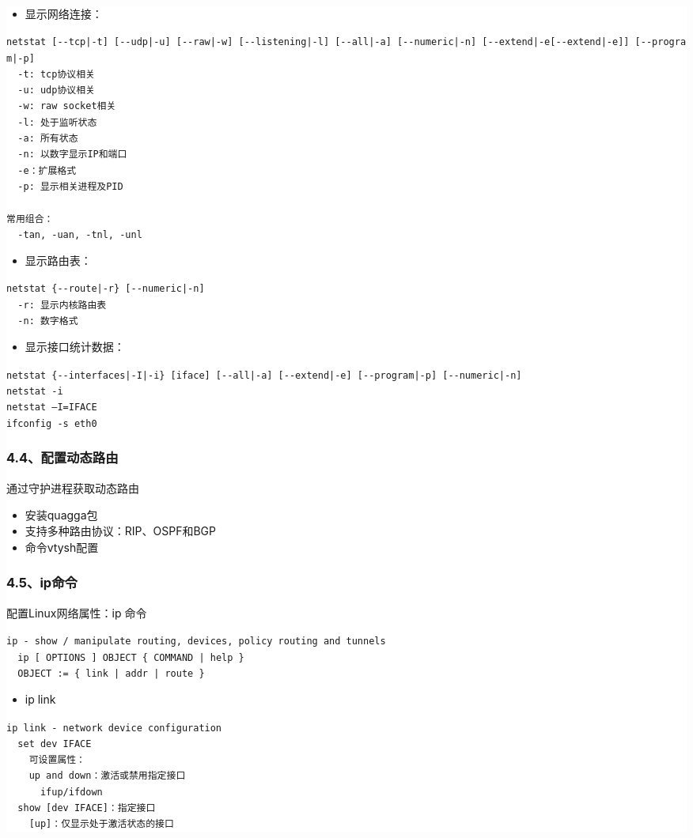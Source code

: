- 显示网络连接：

```
netstat [--tcp|-t] [--udp|-u] [--raw|-w] [--listening|-l] [--all|-a] [--numeric|-n] [--extend|-e[--extend|-e]] [--program|-p]
  -t: tcp协议相关
  -u: udp协议相关
  -w: raw socket相关
  -l: 处于监听状态
  -a: 所有状态
  -n: 以数字显示IP和端口
  -e：扩展格式
  -p: 显示相关进程及PID

常用组合：
  -tan, -uan, -tnl, -unl
```

- 显示路由表：

```
netstat {--route|-r} [--numeric|-n]
  -r: 显示内核路由表
  -n: 数字格式
```

- 显示接口统计数据：

```
netstat {--interfaces|-I|-i} [iface] [--all|-a] [--extend|-e] [--program|-p] [--numeric|-n] 
netstat -i
netstat –I=IFACE
ifconfig -s eth0
```

### 4.4、配置动态路由

通过守护进程获取动态路由

- 安装quagga包 
- 支持多种路由协议：RIP、OSPF和BGP
- 命令vtysh配置

### 4.5、ip命令

配置Linux网络属性：ip 命令

```
ip - show / manipulate routing, devices, policy routing and tunnels
  ip [ OPTIONS ] OBJECT { COMMAND | help }
  OBJECT := { link | addr | route }
```

- ip link

```
ip link - network device configuration
  set dev IFACE
    可设置属性：
    up and down：激活或禁用指定接口
      ifup/ifdown
  show [dev IFACE]：指定接口
    [up]：仅显示处于激活状态的接口
```
